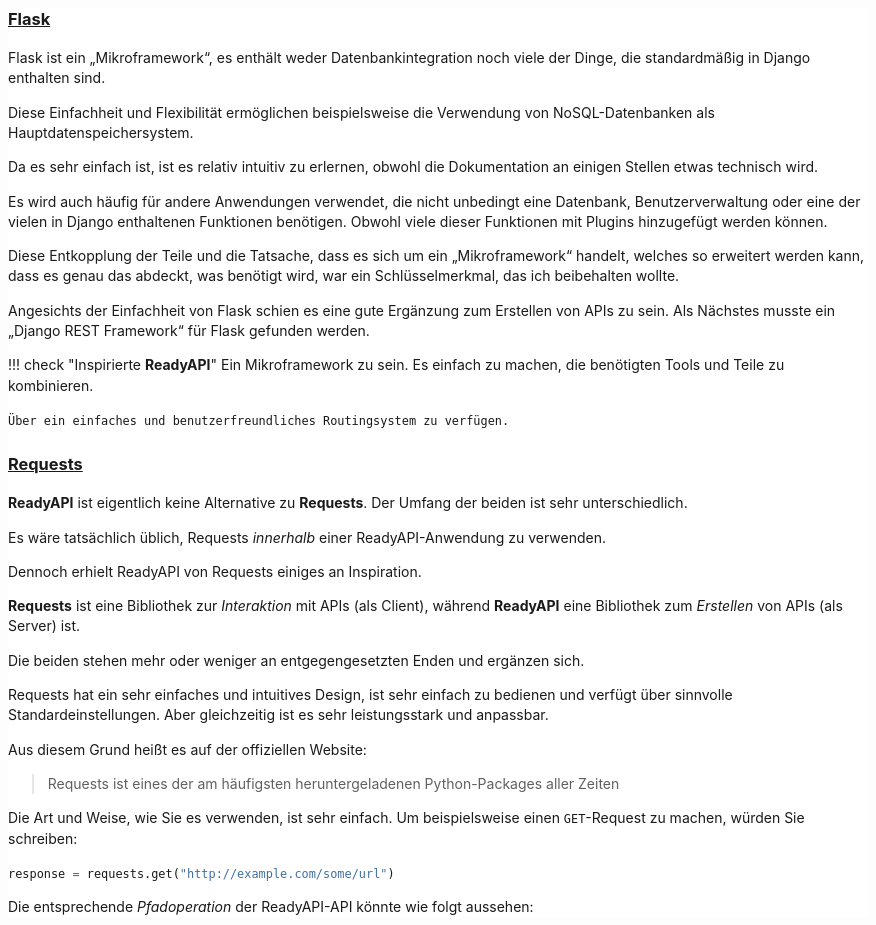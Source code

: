 ### <a href="https://flask.palletsprojects.com" class="external-link" target="_blank">Flask</a>

Flask ist ein „Mikroframework“, es enthält weder Datenbankintegration noch viele der Dinge, die standardmäßig in Django enthalten sind.

Diese Einfachheit und Flexibilität ermöglichen beispielsweise die Verwendung von NoSQL-Datenbanken als Hauptdatenspeichersystem.

Da es sehr einfach ist, ist es relativ intuitiv zu erlernen, obwohl die Dokumentation an einigen Stellen etwas technisch wird.

Es wird auch häufig für andere Anwendungen verwendet, die nicht unbedingt eine Datenbank, Benutzerverwaltung oder eine der vielen in Django enthaltenen Funktionen benötigen. Obwohl viele dieser Funktionen mit Plugins hinzugefügt werden können.

Diese Entkopplung der Teile und die Tatsache, dass es sich um ein „Mikroframework“ handelt, welches so erweitert werden kann, dass es genau das abdeckt, was benötigt wird, war ein Schlüsselmerkmal, das ich beibehalten wollte.

Angesichts der Einfachheit von Flask schien es eine gute Ergänzung zum Erstellen von APIs zu sein. Als Nächstes musste ein „Django REST Framework“ für Flask gefunden werden.

!!! check "Inspirierte **ReadyAPI**"
    Ein Mikroframework zu sein. Es einfach zu machen, die benötigten Tools und Teile zu kombinieren.

    Über ein einfaches und benutzerfreundliches Routingsystem zu verfügen.


### <a href="https://requests.readthedocs.io" class="external-link" target="_blank">Requests</a>

**ReadyAPI** ist eigentlich keine Alternative zu **Requests**. Der Umfang der beiden ist sehr unterschiedlich.

Es wäre tatsächlich üblich, Requests *innerhalb* einer ReadyAPI-Anwendung zu verwenden.

Dennoch erhielt ReadyAPI von Requests einiges an Inspiration.

**Requests** ist eine Bibliothek zur *Interaktion* mit APIs (als Client), während **ReadyAPI** eine Bibliothek zum *Erstellen* von APIs (als Server) ist.

Die beiden stehen mehr oder weniger an entgegengesetzten Enden und ergänzen sich.

Requests hat ein sehr einfaches und intuitives Design, ist sehr einfach zu bedienen und verfügt über sinnvolle Standardeinstellungen. Aber gleichzeitig ist es sehr leistungsstark und anpassbar.

Aus diesem Grund heißt es auf der offiziellen Website:

> Requests ist eines der am häufigsten heruntergeladenen Python-Packages aller Zeiten

Die Art und Weise, wie Sie es verwenden, ist sehr einfach. Um beispielsweise einen `GET`-Request zu machen, würden Sie schreiben:

```Python
response = requests.get("http://example.com/some/url")
```

Die entsprechende *Pfadoperation* der ReadyAPI-API könnte wie folgt aussehen:
